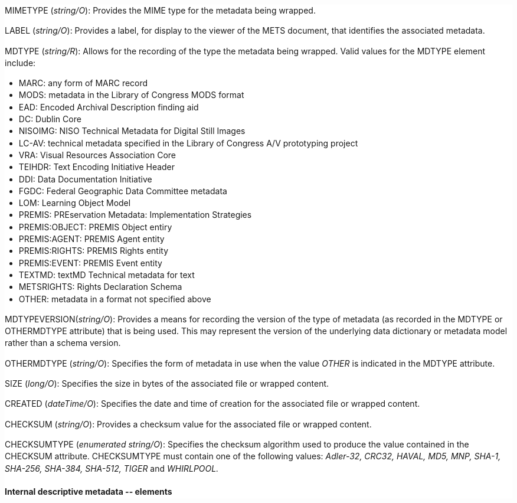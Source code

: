MIMETYPE (*string/O*): Provides the MIME type for the metadata being
wrapped.

LABEL (*string/O*): Provides a label, for display to the viewer of the
METS document, that identifies the associated metadata.

MDTYPE (*string/R*): Allows for the recording of the type the metadata
being wrapped. Valid values for the MDTYPE element include:

  - MARC: any form of MARC record
  - MODS: metadata in the Library of Congress MODS format
  - EAD: Encoded Archival Description finding aid
  - DC: Dublin Core
  - NISOIMG: NISO Technical Metadata for Digital Still Images
  - LC-AV: technical metadata specified in the Library of Congress A/V
    prototyping project
  - VRA: Visual Resources Association Core
  - TEIHDR: Text Encoding Initiative Header
  - DDI: Data Documentation Initiative
  - FGDC: Federal Geographic Data Committee metadata
  - LOM: Learning Object Model
  - PREMIS: PREservation Metadata: Implementation Strategies
  - PREMIS:OBJECT: PREMIS Object entiry
  - PREMIS:AGENT: PREMIS Agent entity
  - PREMIS:RIGHTS: PREMIS Rights entity
  - PREMIS:EVENT: PREMIS Event entity
  - TEXTMD: textMD Technical metadata for text
  - METSRIGHTS: Rights Declaration Schema
  - OTHER: metadata in a format not specified above

MDTYPEVERSION(*string/O*): Provides a means for recording the version of
the type of metadata (as recorded in the MDTYPE or OTHERMDTYPE
attribute) that is being used. This may represent the version of the
underlying data dictionary or metadata model rather than a schema
version.

OTHERMDTYPE (*string/O*): Specifies the form of metadata in use when the
value *OTHER* is indicated in the MDTYPE attribute.

SIZE (*long/O*): Specifies the size in bytes of the associated file or
wrapped content.

CREATED (*dateTime/O*): Specifies the date and time of creation for the
associated file or wrapped content.

CHECKSUM (*string/O*): Provides a checksum value for the associated file
or wrapped content.

CHECKSUMTYPE (*enumerated string/O*): Specifies the checksum algorithm
used to produce the value contained in the CHECKSUM attribute.
CHECKSUMTYPE must contain one of the following values: *Adler-32, CRC32,
HAVAL, MD5, MNP, SHA-1, SHA-256, SHA-384, SHA-512, TIGER* and
*WHIRLPOOL.*

#### Internal descriptive metadata -- elements
